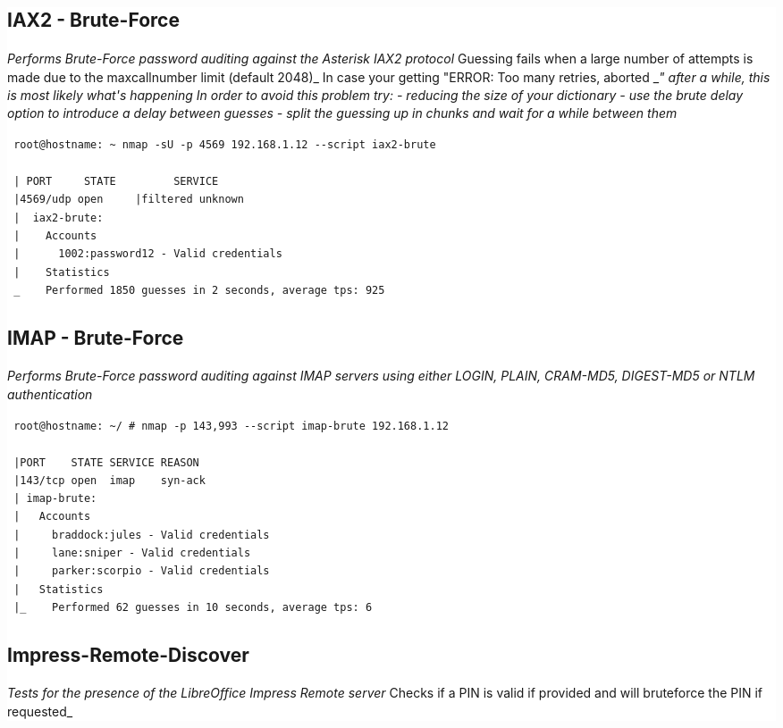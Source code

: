 


## IAX2 - Brute-Force
_Performs Brute-Force password auditing against the Asterisk IAX2 protocol_ Guessing fails when a large number of attempts is made due to the maxcallnumber limit (default 2048)_ In case your getting "ERROR: Too many retries, aborted ___" after a while, this is most likely what's happening_ In order to avoid this problem try: - reducing the size of your dictionary - use the brute delay option to introduce a delay between guesses - split the guessing up in chunks and wait for a while between them_   
 
     root@hostname: ~ nmap -sU -p 4569 192.168.1.12 --script iax2-brute

     | PORT     STATE         SERVICE   
     |4569/udp open     |filtered unknown
     |  iax2-brute:
     |    Accounts
     |      1002:password12 - Valid credentials
     |    Statistics
     _    Performed 1850 guesses in 2 seconds, average tps: 925




## IMAP - Brute-Force
_Performs Brute-Force password auditing against IMAP servers using either LOGIN, PLAIN, CRAM-MD5, DIGEST-MD5 or NTLM authentication_
     
     root@hostname: ~/ # nmap -p 143,993 --script imap-brute 192.168.1.12

     |PORT    STATE SERVICE REASON
     |143/tcp open  imap    syn-ack
     | imap-brute:
     |   Accounts
     |     braddock:jules - Valid credentials
     |     lane:sniper - Valid credentials
     |     parker:scorpio - Valid credentials
     |   Statistics
     |_    Performed 62 guesses in 10 seconds, average tps: 6



## Impress-Remote-Discover
_Tests for the presence of the LibreOffice Impress Remote server_ Checks if a PIN is valid if provided and will bruteforce the PIN if requested_
     